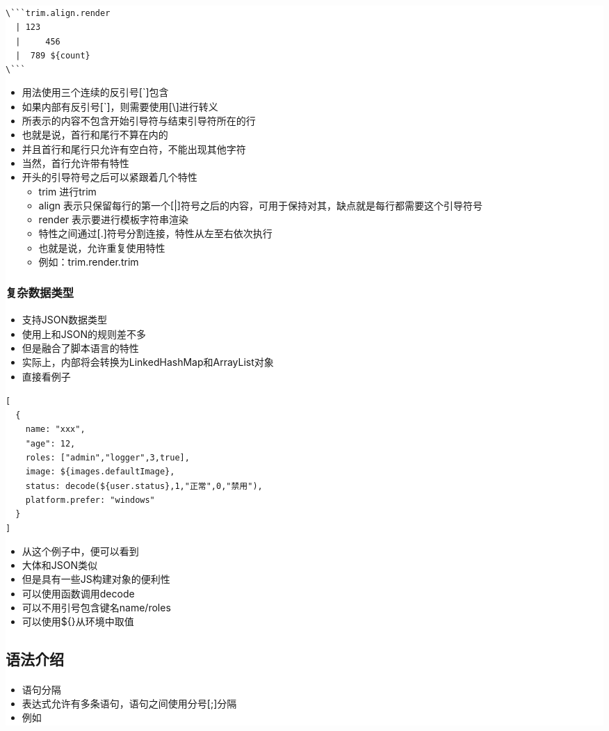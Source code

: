 ```shell
\```trim.align.render
  | 123
  |     456
  |  789 ${count}
\```
```

- 用法使用三个连续的反引号[`]包含
- 如果内部有反引号[`]，则需要使用[\\]进行转义
- 所表示的内容不包含开始引导符与结束引导符所在的行
- 也就是说，首行和尾行不算在内的
- 并且首行和尾行只允许有空白符，不能出现其他字符
- 当然，首行允许带有特性
- 开头的引导符号之后可以紧跟着几个特性
    - trim 进行trim
    - align 表示只保留每行的第一个[|]符号之后的内容，可用于保持对其，缺点就是每行都需要这个引导符号
    - render 表示要进行模板字符串渲染
    - 特性之间通过[.]符号分割连接，特性从左至右依次执行
    - 也就是说，允许重复使用特性
    - 例如：trim.render.trim

### 复杂数据类型

- 支持JSON数据类型
- 使用上和JSON的规则差不多
- 但是融合了脚本语言的特性
- 实际上，内部将会转换为LinkedHashMap和ArrayList对象
- 直接看例子

```shell
[
  {
    name: "xxx",
    "age": 12,
    roles: ["admin","logger",3,true],
    image: ${images.defaultImage},
    status: decode(${user.status},1,"正常",0,"禁用"),
    platform.prefer: "windows"
  }
]
```

- 从这个例子中，便可以看到
- 大体和JSON类似
- 但是具有一些JS构建对象的便利性
- 可以使用函数调用decode
- 可以不用引号包含键名name/roles
- 可以使用${}从环境中取值

## 语法介绍

- 语句分隔
- 表达式允许有多条语句，语句之间使用分号[;]分隔
- 例如
